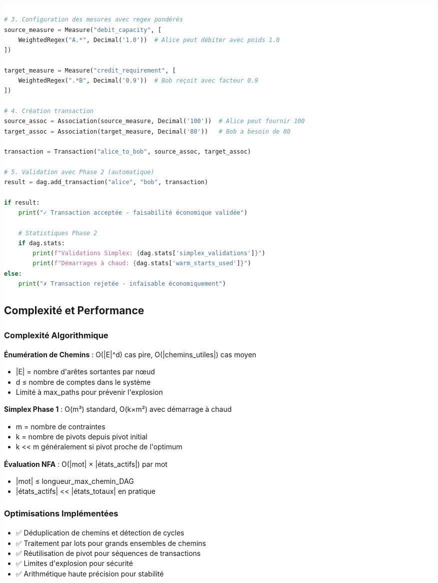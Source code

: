 ```python

# 3. Configuration des mesures avec regex pondérés
source_measure = Measure("debit_capacity", [
    WeightedRegex("A.*", Decimal('1.0'))  # Alice peut débiter avec poids 1.0
])

target_measure = Measure("credit_requirement", [
    WeightedRegex(".*B", Decimal('0.9'))  # Bob reçoit avec facteur 0.9
])

# 4. Création transaction
source_assoc = Association(source_measure, Decimal('100'))  # Alice peut fournir 100
target_assoc = Association(target_measure, Decimal('80'))   # Bob a besoin de 80

transaction = Transaction("alice_to_bob", source_assoc, target_assoc)

# 5. Validation avec Phase 2 (automatique)
result = dag.add_transaction("alice", "bob", transaction)

if result:
    print("✓ Transaction acceptée - faisabilité économique validée")
    
    # Statistiques Phase 2
    if dag.stats:
        print(f"Validations Simplex: {dag.stats['simplex_validations']}")
        print(f"Démarrages à chaud: {dag.stats['warm_starts_used']}")
else:
    print("✗ Transaction rejetée - infaisable économiquement")
```

## Complexité et Performance

### Complexité Algorithmique

**Énumération de Chemins** : O(|E|^d) cas pire, O(|chemins_utiles|) cas moyen
- |E| = nombre d'arêtes sortantes par nœud
- d ≤ nombre de comptes dans le système
- Limité à max_paths pour prévenir l'explosion

**Simplex Phase 1** : O(m³) standard, O(k×m²) avec démarrage à chaud
- m = nombre de contraintes
- k = nombre de pivots depuis pivot initial
- k << m généralement si pivot proche de l'optimum

**Évaluation NFA** : O(|mot| × |états_actifs|) par mot
- |mot| ≤ longueur_max_chemin_DAG
- |états_actifs| << |états_totaux| en pratique

### Optimisations Implémentées

- ✅ Déduplication de chemins et détection de cycles
- ✅ Traitement par lots pour grands ensembles de chemins
- ✅ Réutilisation de pivot pour séquences de transactions
- ✅ Limites d'explosion pour sécurité
- ✅ Arithmétique haute précision pour stabilité

